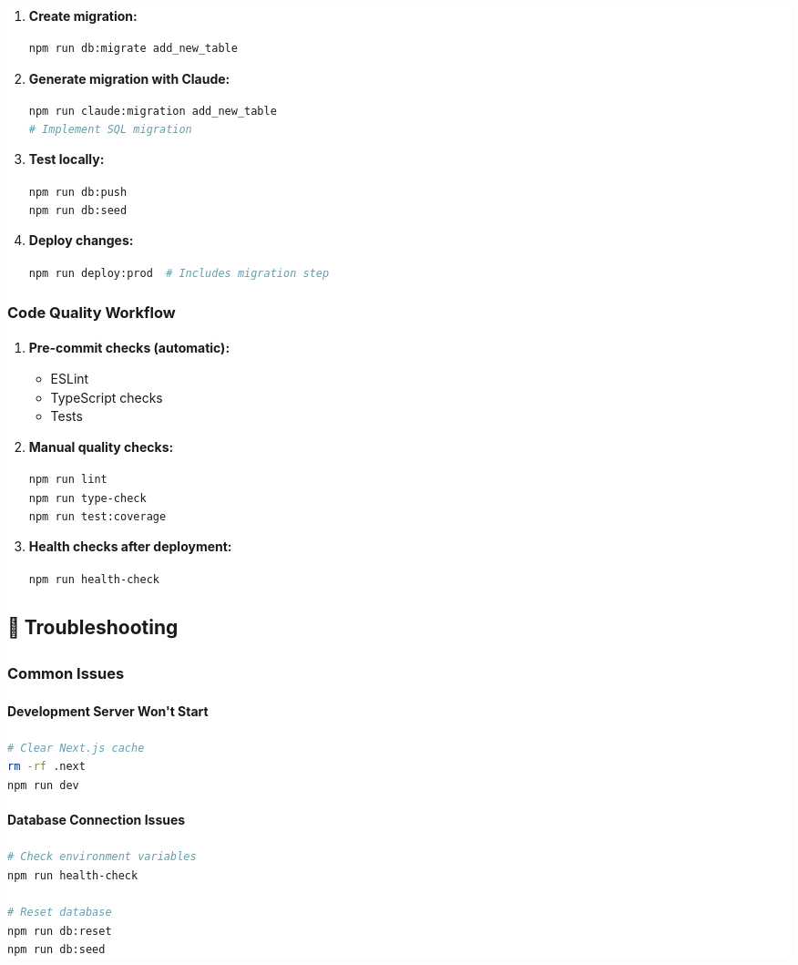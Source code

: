 1. **Create migration:**
   ```bash
   npm run db:migrate add_new_table
   ```

2. **Generate migration with Claude:**
   ```bash
   npm run claude:migration add_new_table
   # Implement SQL migration
   ```

3. **Test locally:**
   ```bash
   npm run db:push
   npm run db:seed
   ```

4. **Deploy changes:**
   ```bash
   npm run deploy:prod  # Includes migration step
   ```

### Code Quality Workflow

1. **Pre-commit checks (automatic):**
   - ESLint
   - TypeScript checks
   - Tests

2. **Manual quality checks:**
   ```bash
   npm run lint
   npm run type-check
   npm run test:coverage
   ```

3. **Health checks after deployment:**
   ```bash
   npm run health-check
   ```

## 🔧 Troubleshooting

### Common Issues

#### Development Server Won't Start
```bash
# Clear Next.js cache
rm -rf .next
npm run dev
```

#### Database Connection Issues
```bash
# Check environment variables
npm run health-check

# Reset database
npm run db:reset
npm run db:seed
```
